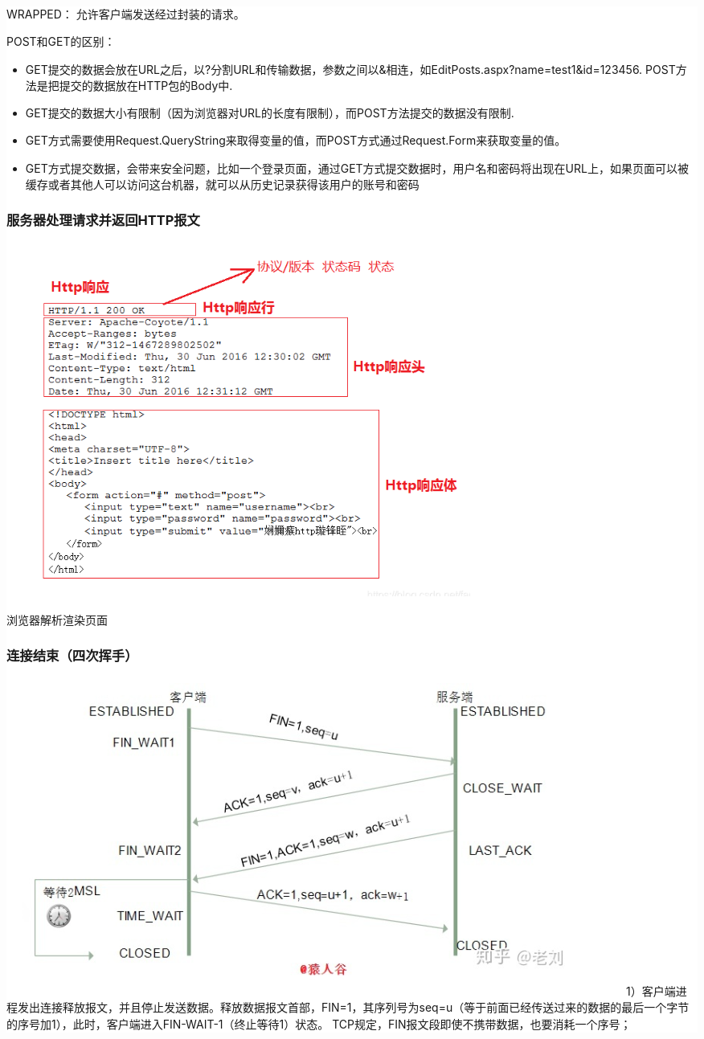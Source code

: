 WRAPPED： 允许客户端发送经过封装的请求。


POST和GET的区别：
   + GET提交的数据会放在URL之后，以?分割URL和传输数据，参数之间以&相连，如EditPosts.aspx?name=test1&id=123456. POST方法是把提交的数据放在HTTP包的Body中.

   + GET提交的数据大小有限制（因为浏览器对URL的长度有限制），而POST方法提交的数据没有限制.

   + GET方式需要使用Request.QueryString来取得变量的值，而POST方式通过Request.Form来获取变量的值。

   + GET方式提交数据，会带来安全问题，比如一个登录页面，通过GET方式提交数据时，用户名和密码将出现在URL上，如果页面可以被缓存或者其他人可以访问这台机器，就可以从历史记录获得该用户的账号和密码

### 服务器处理请求并返回HTTP报文
![1](img/HTTPresponse.png)


浏览器解析渲染页面

### 连接结束（四次挥手）
![1](img/8.png)
1）客户端进程发出连接释放报文，并且停止发送数据。释放数据报文首部，FIN=1，其序列号为seq=u（等于前面已经传送过来的数据的最后一个字节的序号加1），此时，客户端进入FIN-WAIT-1（终止等待1）状态。 TCP规定，FIN报文段即使不携带数据，也要消耗一个序号；
